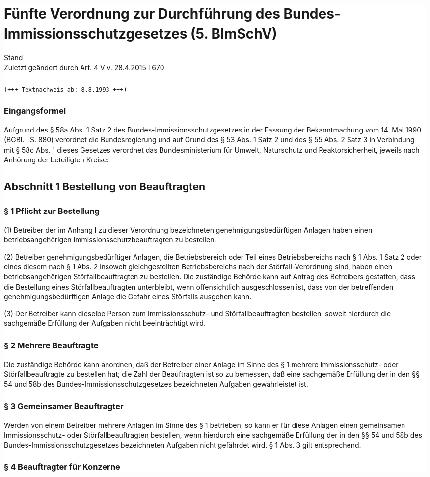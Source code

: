 Fünfte Verordnung zur Durchführung des Bundes-Immissionsschutzgesetzes (5. BImSchV)
===================================================================================

Stand  
Zuletzt geändert durch Art. 4 V v. 28.4.2015 I 670

### 

```
(+++ Textnachweis ab: 8.8.1993 +++)
```

### Eingangsformel

Aufgrund des § 58a Abs. 1 Satz 2 des Bundes-Immissionsschutzgesetzes in der Fassung der Bekanntmachung vom 14. Mai 1990 (BGBl. I S. 880) verordnet die Bundesregierung und auf Grund des § 53 Abs. 1 Satz 2 und des § 55 Abs. 2 Satz 3 in Verbindung mit § 58c Abs. 1 dieses Gesetzes verordnet das Bundesministerium für Umwelt, Naturschutz und Reaktorsicherheit, jeweils nach Anhörung der beteiligten Kreise:

Abschnitt 1 Bestellung von Beauftragten
---------------------------------------

### 

### § 1 Pflicht zur Bestellung

(1) Betreiber der im Anhang I zu dieser Verordnung bezeichneten genehmigungsbedürftigen Anlagen haben einen betriebsangehörigen Immissionsschutzbeauftragten zu bestellen.

(2) Betreiber genehmigungsbedürftiger Anlagen, die Betriebsbereich oder Teil eines Betriebsbereichs nach § 1 Abs. 1 Satz 2 oder eines diesem nach § 1 Abs. 2 insoweit gleichgestellten Betriebsbereichs nach der Störfall-Verordnung sind, haben einen betriebsangehörigen Störfallbeauftragten zu bestellen. Die zuständige Behörde kann auf Antrag des Betreibers gestatten, dass die Bestellung eines Störfallbeauftragten unterbleibt, wenn offensichtlich ausgeschlossen ist, dass von der betreffenden genehmigungsbedürftigen Anlage die Gefahr eines Störfalls ausgehen kann.

(3) Der Betreiber kann dieselbe Person zum Immissionsschutz- und Störfallbeauftragten bestellen, soweit hierdurch die sachgemäße Erfüllung der Aufgaben nicht beeinträchtigt wird.

### § 2 Mehrere Beauftragte

Die zuständige Behörde kann anordnen, daß der Betreiber einer Anlage im Sinne des § 1 mehrere Immissionsschutz- oder Störfallbeauftragte zu bestellen hat; die Zahl der Beauftragten ist so zu bemessen, daß eine sachgemäße Erfüllung der in den §§ 54 und 58b des Bundes-Immissionsschutzgesetzes bezeichneten Aufgaben gewährleistet ist.

### § 3 Gemeinsamer Beauftragter

Werden von einem Betreiber mehrere Anlagen im Sinne des § 1 betrieben, so kann er für diese Anlagen einen gemeinsamen Immissionsschutz- oder Störfallbeauftragten bestellen, wenn hierdurch eine sachgemäße Erfüllung der in den §§ 54 und 58b des Bundes-Immissionsschutzgesetzes bezeichneten Aufgaben nicht gefährdet wird. § 1 Abs. 3 gilt entsprechend.

### § 4 Beauftragter für Konzerne

